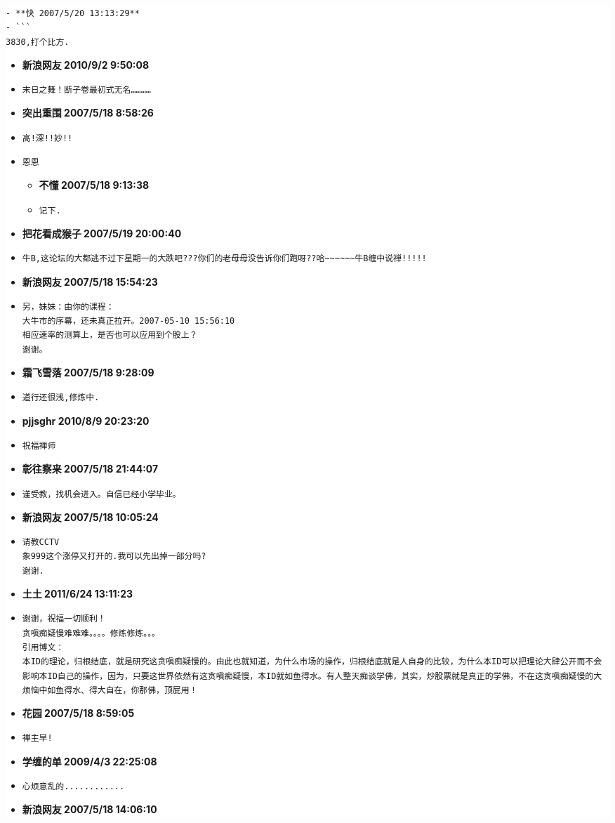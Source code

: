   ```
- **快 2007/5/20 13:13:29**
- ```
  3830,打个比方.
  ```
- **新浪网友 2010/9/2 9:50:08**
- ```
  末日之舞！断子卷最初式无名…………
  ```
- **突出重围 2007/5/18 8:58:26**
- ```
  高!深!!妙!!
  ```
- ```
  恩恩
  ```
   - **不懂 2007/5/18 9:13:38**
   - ```
     记下.
     ```
- **把花看成猴子 2007/5/19 20:00:40**
- ```
  牛B,这论坛的大都逃不过下星期一的大跌吧???你们的老母母没告诉你们跑呀??哈~~~~~~牛B缠中说禅!!!!!
  ```
- **新浪网友 2007/5/18 15:54:23**
- ```
  另，妹妹：由你的课程：
  大牛市的序幕，还未真正拉开。2007-05-10 15:56:10
  相应速率的测算上，是否也可以应用到个股上？
  谢谢。
  ```
- **霜飞雪落 2007/5/18 9:28:09**
- ```
  道行还很浅,修炼中.
  ```
- **pjjsghr 2010/8/9 20:23:20**
- ```
  祝福禅师
  ```
- **彰往察来 2007/5/18 21:44:07**
- ```
  谨受教，找机会进入。自信已经小学毕业。
  ```
- **新浪网友 2007/5/18 10:05:24**
- ```
  请教CCTV
  象999这个涨停又打开的.我可以先出掉一部分吗?
  谢谢.
  ```
- **土土 2011/6/24 13:11:23**
- ```
  谢谢，祝福一切顺利！
  贪嗔痴疑慢难难难。。。。修炼修炼。。。
  引用博文：
  本ID的理论，归根结底，就是研究这贪嗔痴疑慢的。由此也就知道，为什么市场的操作，归根结底就是人自身的比较，为什么本ID可以把理论大肆公开而不会影响本ID自己的操作，因为，只要这世界依然有这贪嗔痴疑慢，本ID就如鱼得水。有人整天痴谈学佛，其实，炒股票就是真正的学佛，不在这贪嗔痴疑慢的大烦恼中如鱼得水、得大自在，你那佛，顶屁用！
  ```
- **花园 2007/5/18 8:59:05**
- ```
  禅主早!
  ```
- **学缠的单 2009/4/3 22:25:08**
- ```
  心烦意乱的............
  ```
- **新浪网友 2007/5/18 14:06:10**